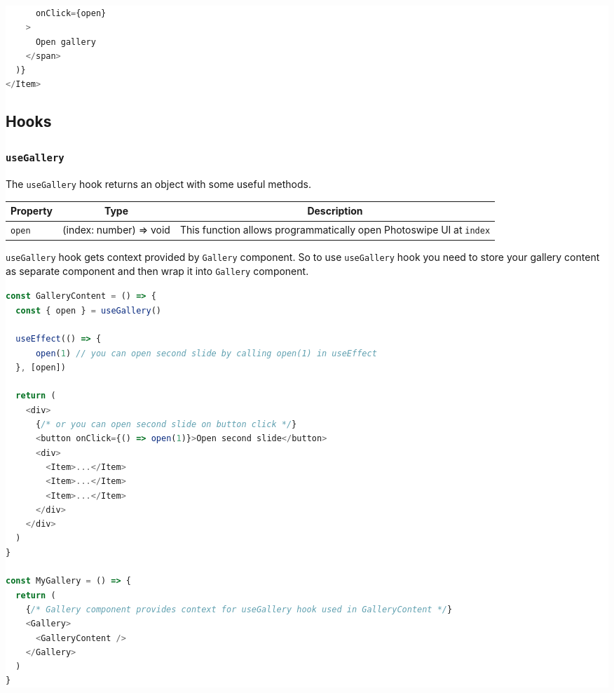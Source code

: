 ```typescript
      onClick={open}
    >
      Open gallery
    </span>
  )}
</Item>
```

## Hooks

### `useGallery`

The `useGallery` hook returns an object with some useful methods.

| Property | Type | Description |
| - | - | - |
| `open` | (index: number) => void | This function allows programmatically open Photoswipe UI at `index`|

`useGallery` hook gets context provided by `Gallery` component.
So to use `useGallery` hook you need to store your gallery content as separate component and then wrap it into `Gallery` component.

```javascript
const GalleryContent = () => {
  const { open } = useGallery()

  useEffect(() => {
      open(1) // you can open second slide by calling open(1) in useEffect
  }, [open])

  return (
    <div>
      {/* or you can open second slide on button click */}
      <button onClick={() => open(1)}>Open second slide</button>
      <div>
        <Item>...</Item>
        <Item>...</Item>
        <Item>...</Item>
      </div>
    </div>
  )
}

const MyGallery = () => {
  return (
    {/* Gallery component provides context for useGallery hook used in GalleryContent */}
    <Gallery>
      <GalleryContent />
    </Gallery>
  )
}
```
